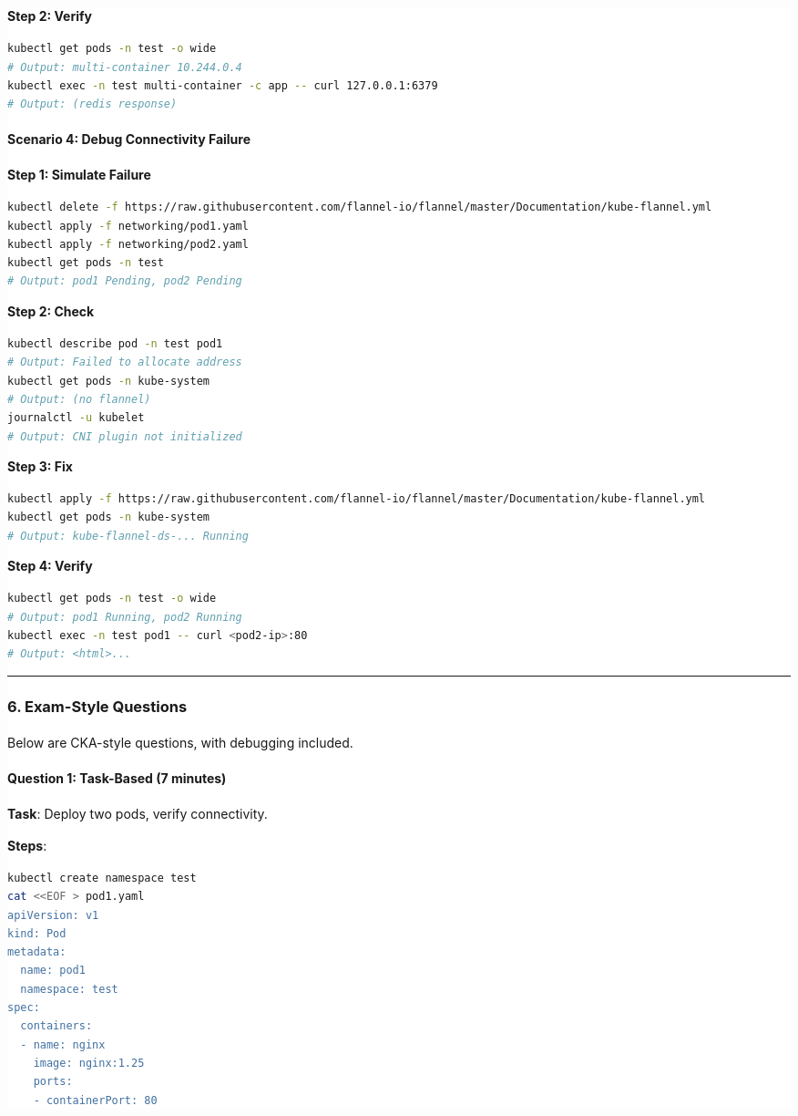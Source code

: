 **Step 2: Verify**
```bash
kubectl get pods -n test -o wide
# Output: multi-container 10.244.0.4
kubectl exec -n test multi-container -c app -- curl 127.0.0.1:6379
# Output: (redis response)
```

#### Scenario 4: Debug Connectivity Failure
**Step 1: Simulate Failure**
```bash
kubectl delete -f https://raw.githubusercontent.com/flannel-io/flannel/master/Documentation/kube-flannel.yml
kubectl apply -f networking/pod1.yaml
kubectl apply -f networking/pod2.yaml
kubectl get pods -n test
# Output: pod1 Pending, pod2 Pending
```

**Step 2: Check**
```bash
kubectl describe pod -n test pod1
# Output: Failed to allocate address
kubectl get pods -n kube-system
# Output: (no flannel)
journalctl -u kubelet
# Output: CNI plugin not initialized
```

**Step 3: Fix**
```bash
kubectl apply -f https://raw.githubusercontent.com/flannel-io/flannel/master/Documentation/kube-flannel.yml
kubectl get pods -n kube-system
# Output: kube-flannel-ds-... Running
```

**Step 4: Verify**
```bash
kubectl get pods -n test -o wide
# Output: pod1 Running, pod2 Running
kubectl exec -n test pod1 -- curl <pod2-ip>:80
# Output: <html>...
```

---

### 6. Exam-Style Questions
Below are CKA-style questions, with debugging included.

#### Question 1: Task-Based (7 minutes)
**Task**: Deploy two pods, verify connectivity.

**Steps**:
```bash
kubectl create namespace test
cat <<EOF > pod1.yaml
apiVersion: v1
kind: Pod
metadata:
  name: pod1
  namespace: test
spec:
  containers:
  - name: nginx
    image: nginx:1.25
    ports:
    - containerPort: 80
```